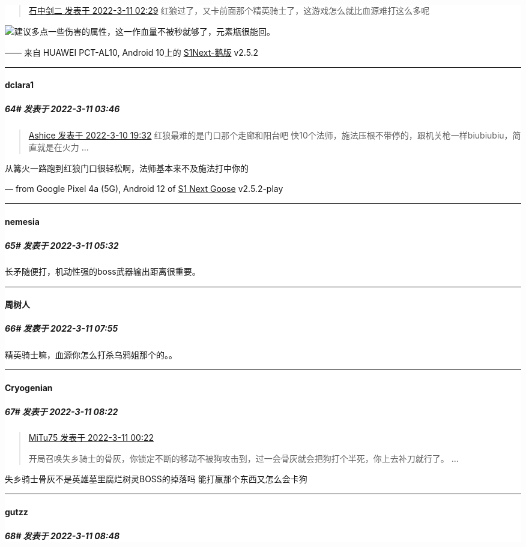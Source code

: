<blockquote><a href="httphttps://bbs.saraba1st.com/2b/forum.php?mod=redirect&amp;goto=findpost&amp;pid=54999580&amp;ptid=2057110" target="_blank">石中剑二 发表于 2022-3-11 02:29</a>
红狼过了，又卡前面那个精英骑士了，这游戏怎么就比血源难打这么多呢</blockquote>
<img src="https://static.saraba1st.com/image/smiley/face2017/039.png" referrerpolicy="no-referrer">建议多点一些伤害的属性，这一作血量不被秒就够了，元素瓶很能回。

—— 来自 HUAWEI PCT-AL10, Android 10上的 [S1Next-鹅版](https://github.com/ykrank/S1-Next/releases) v2.5.2

*****

####  dclara1  
##### 64#       发表于 2022-3-11 03:46

<blockquote><a href="httphttps://bbs.saraba1st.com/2b/forum.php?mod=redirect&amp;goto=findpost&amp;pid=54995910&amp;ptid=2057110" target="_blank">Ashice 发表于 2022-3-10 19:32</a>
红狼最难的是门口那个走廊和阳台吧
快10个法师，施法压根不带停的，跟机关枪一样biubiubiu，简直就是在火力 ...</blockquote>
从篝火一路跑到红狼门口很轻松啊，法师基本来不及施法打中你的

— from Google Pixel 4a (5G), Android 12 of [S1 Next Goose](https://pan.baidu.com/s/1mi43uRm) v2.5.2-play

*****

####  nemesia  
##### 65#       发表于 2022-3-11 05:32

长矛随便打，机动性强的boss武器输出距离很重要。



*****

####  周树人  
##### 66#       发表于 2022-3-11 07:55

精英骑士嘛，血源你怎么打杀乌鸦姐那个的。。



*****

####  Cryogenian  
##### 67#       发表于 2022-3-11 08:22

<blockquote><a href="httphttps://bbs.saraba1st.com/2b/forum.php?mod=redirect&amp;goto=findpost&amp;pid=54998925&amp;ptid=2057110" target="_blank">MiTu75 发表于 2022-3-11 00:22</a>

开局召唤失乡骑士的骨灰，你锁定不断的移动不被狗攻击到，过一会骨灰就会把狗打个半死，你上去补刀就行了。 ...</blockquote>
失乡骑士骨灰不是英雄墓里腐烂树灵BOSS的掉落吗 能打赢那个东西又怎么会卡狗



*****

####  gutzz  
##### 68#       发表于 2022-3-11 08:48

